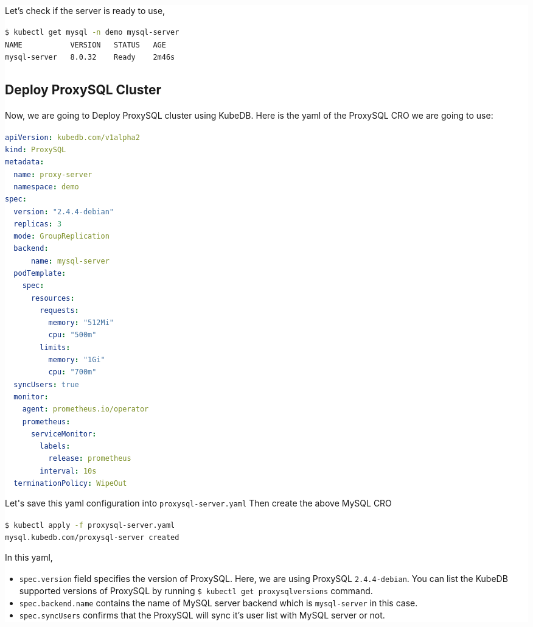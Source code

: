 
Let’s check if the server is ready to use,
```bash
$ kubectl get mysql -n demo mysql-server
NAME           VERSION   STATUS   AGE
mysql-server   8.0.32    Ready    2m46s
```
## Deploy ProxySQL Cluster

Now, we are going to Deploy ProxySQL cluster using KubeDB. Here is the yaml of the ProxySQL CRO we are going to use:

```yaml
apiVersion: kubedb.com/v1alpha2
kind: ProxySQL
metadata:
  name: proxy-server
  namespace: demo
spec:
  version: "2.4.4-debian"
  replicas: 3
  mode: GroupReplication
  backend:
      name: mysql-server
  podTemplate:
    spec:
      resources:
        requests:
          memory: "512Mi"
          cpu: "500m"
        limits:
          memory: "1Gi"
          cpu: "700m"
  syncUsers: true
  monitor:
    agent: prometheus.io/operator
    prometheus:
      serviceMonitor:
        labels:
          release: prometheus
        interval: 10s
  terminationPolicy: WipeOut
```
Let's save this yaml configuration into `proxysql-server.yaml` 
Then create the above MySQL CRO

```bash
$ kubectl apply -f proxysql-server.yaml
mysql.kubedb.com/proxysql-server created
```

In this yaml,

* `spec.version` field specifies the version of ProxySQL. Here, we are using ProxySQL `2.4.4-debian`. You can list the KubeDB supported versions of ProxySQL by running `$ kubectl get proxysqlversions` command.
* `spec.backend.name` contains the name of MySQL server backend which is `mysql-server` in this case.
* `spec.syncUsers` confirms that the ProxySQL will sync it’s user list with MySQL server or not.
